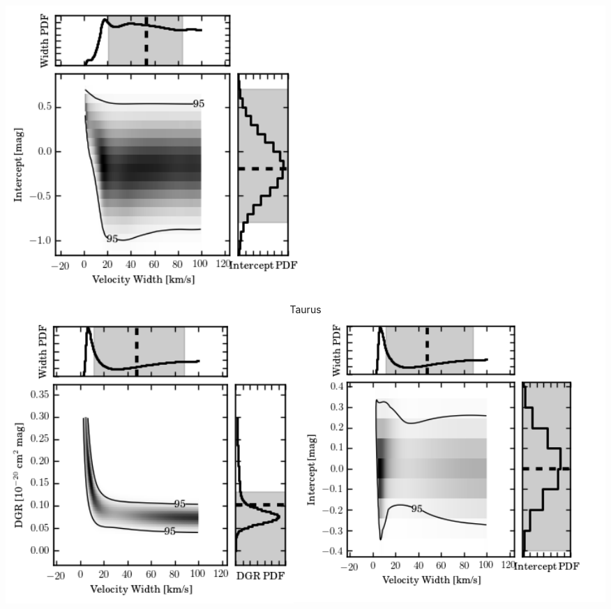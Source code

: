 <img src="/images/2015-08-04/perseus_planck_binned_coarseres_likelihood_wi.png" style="width: 50%; margin-right: 1%; margin-bottom: 0.5em;"/>

<div align="center"> Taurus </div>



<img src="/images/2015-08-04/taurus_planck_binned_coarseres_likelihood_wd.png" style="float: left; width: 48%; margin-right: 1%; margin-bottom: 0.5em;"/>

<img src="/images/2015-08-04/taurus_planck_binned_coarseres_likelihood_wi.png" style="width: 48%; margin-right: 1%; margin-bottom: 0.5em;"/>
